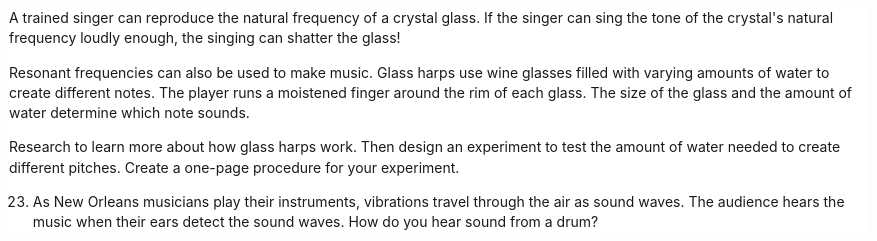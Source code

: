 A trained singer can reproduce the natural frequency of a crystal glass. If the
singer can sing the tone of the crystal's natural frequency loudly enough, the
singing can shatter the glass!

Resonant frequencies can also be used to make music. Glass harps use wine
glasses filled with varying amounts of water to create different notes. The
player runs a moistened finger around the rim of each glass. The size of the
glass and the amount of water determine which note sounds. 

Research to learn more about how glass harps work. Then design an experiment to
test the amount of water needed to create different pitches. Create a one-page
procedure for your experiment.

23. As New Orleans musicians play their instruments, vibrations travel through the
air as sound waves. The audience hears the music when their ears detect the
sound waves. How do you hear sound from a drum?



